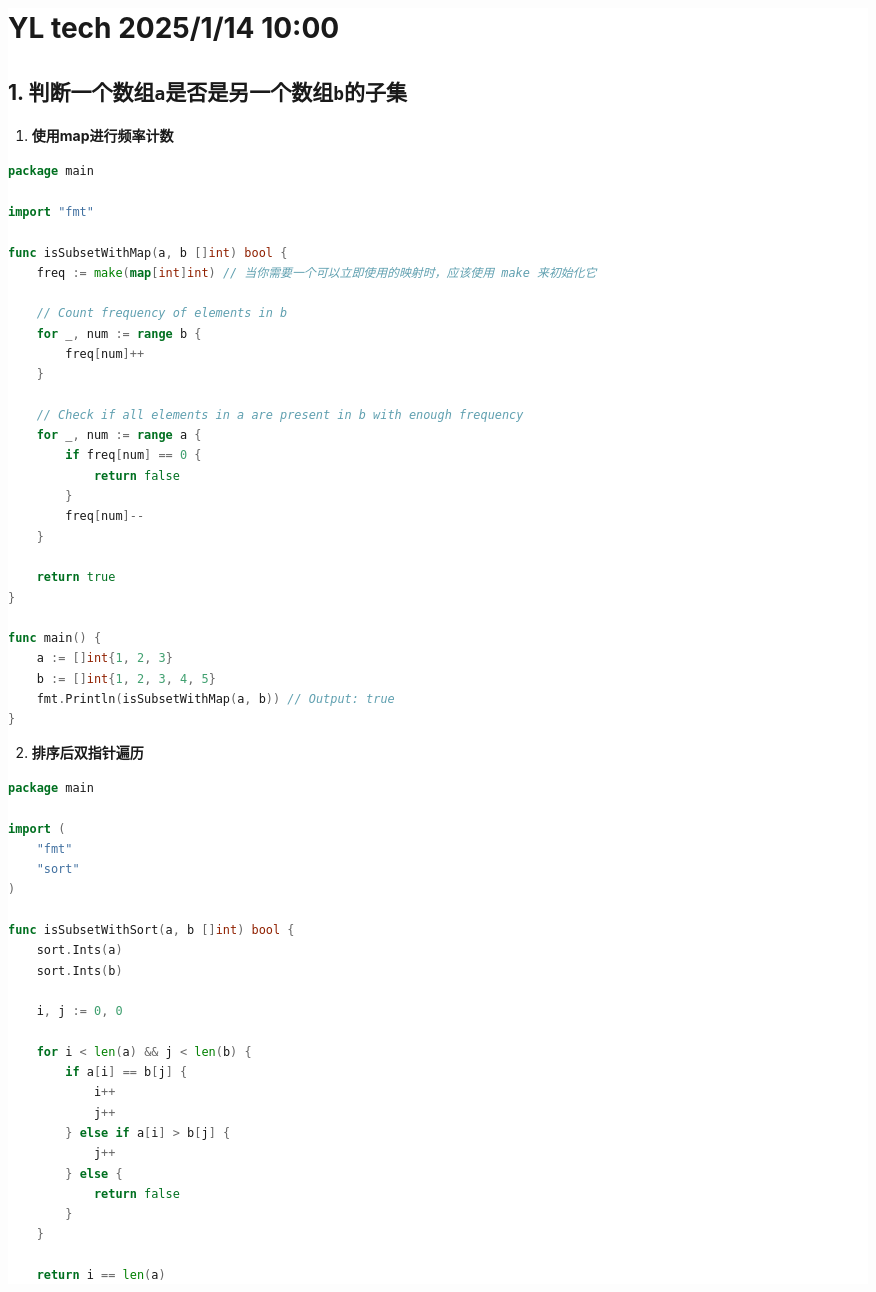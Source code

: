 # YL tech 2025/1/14 10:00 
## 1. 判断一个数组`a`是否是另一个数组`b`的子集
1. **使用map进行频率计数**
```go
package main

import "fmt"

func isSubsetWithMap(a, b []int) bool {
    freq := make(map[int]int) // 当你需要一个可以立即使用的映射时，应该使用 make 来初始化它
    
    // Count frequency of elements in b
    for _, num := range b {    
        freq[num]++ 
    }    
     
    // Check if all elements in a are present in b with enough frequency
    for _, num := range a {
        if freq[num] == 0 {
            return false
        }
        freq[num]--
    }
    
    return true
}

func main() {
    a := []int{1, 2, 3}
    b := []int{1, 2, 3, 4, 5}
    fmt.Println(isSubsetWithMap(a, b)) // Output: true
}
```

2. **排序后双指针遍历**

```go
package main

import (
    "fmt"
    "sort"
)

func isSubsetWithSort(a, b []int) bool {
    sort.Ints(a)
    sort.Ints(b)
    
    i, j := 0, 0
    
    for i < len(a) && j < len(b) {
        if a[i] == b[j] {
            i++
            j++
        } else if a[i] > b[j] {
            j++
        } else {
            return false
        }
    }
    
    return i == len(a)
```